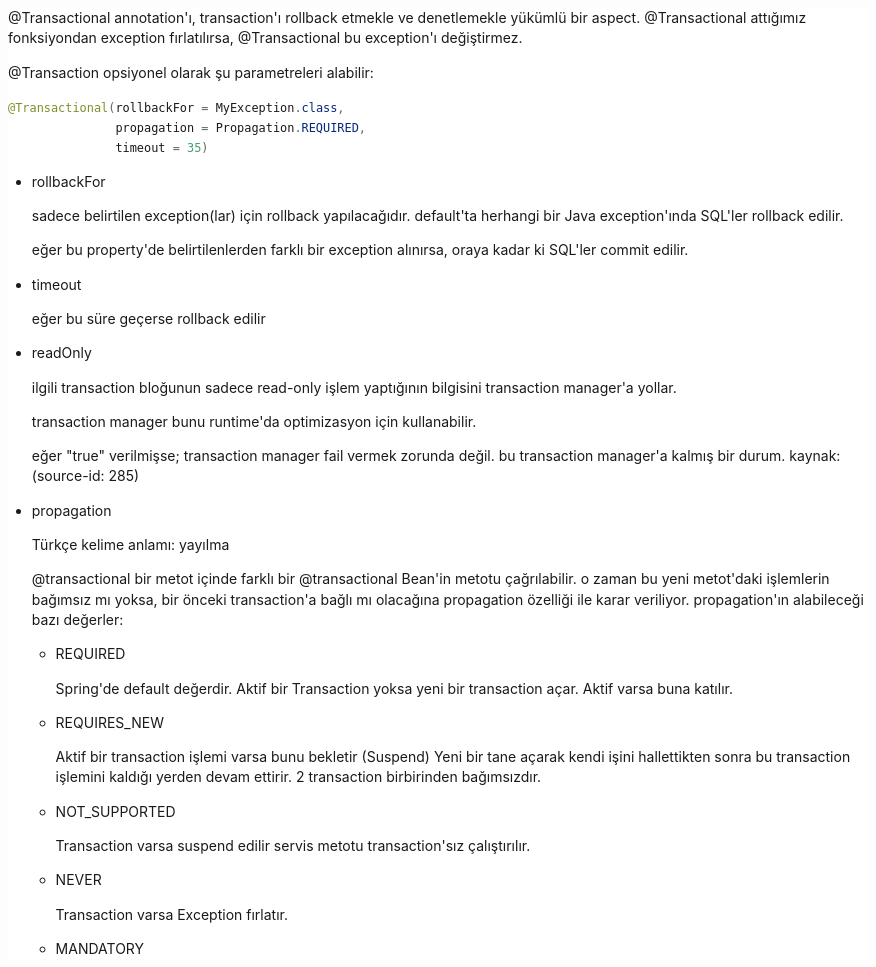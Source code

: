 @Transactional annotation'ı, transaction'ı rollback etmekle ve denetlemekle yükümlü bir aspect. @Transactional attığımız fonksiyondan exception fırlatılırsa, @Transactional bu exception'ı değiştirmez.

@Transaction opsiyonel olarak şu parametreleri alabilir:

```java
@Transactional(rollbackFor = MyException.class, 
               propagation = Propagation.REQUIRED,
               timeout = 35)
```

- rollbackFor

  sadece belirtilen exception(lar) için rollback yapılacağıdır. default'ta herhangi bir Java exception'ında SQL'ler rollback edilir. 
  
  eğer bu property'de belirtilenlerden farklı bir exception alınırsa, oraya kadar ki SQL'ler commit edilir.

- timeout

  eğer bu süre geçerse rollback edilir

- readOnly

  ilgili transaction bloğunun sadece read-only işlem yaptığının bilgisini transaction manager'a yollar.

  transaction manager bunu runtime'da optimizasyon için kullanabilir.

  eğer "true" verilmişse; transaction manager fail vermek zorunda değil. bu transaction manager'a kalmış bir durum. kaynak: (source-id: 285)

- propagation

  Türkçe kelime anlamı: yayılma
  
  @transactional bir metot içinde farklı bir @transactional Bean'in metotu çağrılabilir. o zaman bu yeni metot'daki işlemlerin bağımsız mı yoksa, bir önceki transaction'a bağlı mı olacağına propagation özelliği ile karar veriliyor. propagation'ın alabileceği bazı değerler:

  - REQUIRED
    
    Spring'de default değerdir. Aktif bir Transaction yoksa yeni bir transaction açar. Aktif varsa buna katılır.

  - REQUIRES_NEW

    Aktif bir transaction işlemi varsa bunu bekletir (Suspend) Yeni bir tane açarak kendi işini hallettikten sonra bu transaction işlemini kaldığı yerden devam ettirir. 2 transaction birbirinden bağımsızdır.

  - NOT_SUPPORTED

    Transaction varsa suspend edilir servis metotu transaction'sız çalıştırılır.

  - NEVER

    Transaction varsa Exception fırlatır.

  - MANDATORY
